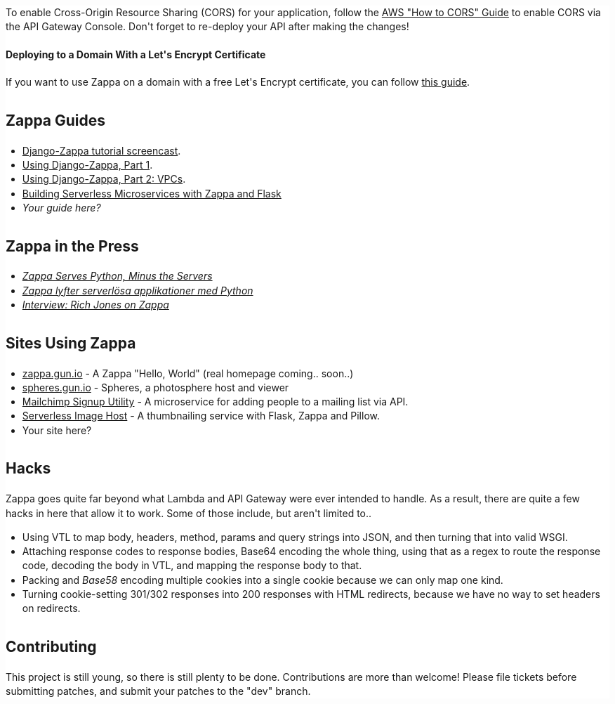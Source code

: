 To enable Cross-Origin Resource Sharing (CORS) for your application, follow the [AWS "How to CORS" Guide](https://docs.aws.amazon.com/apigateway/latest/developerguide/how-to-cors.html) to enable CORS via the API Gateway Console. Don't forget to re-deploy your API after making the changes!

#### Deploying to a Domain With a Let's Encrypt Certificate

If you want to use Zappa on a domain with a free Let's Encrypt certificate, you can follow [this guide](https://github.com/Miserlou/Zappa/blob/master/docs/domain_with_free_ssl.md).

## Zappa Guides

* [Django-Zappa tutorial screencast](https://www.youtube.com/watch?v=plUrbPN0xc8&feature=youtu.be).
* [Using Django-Zappa, Part 1](https://serverlesscode.com/post/zappa-wsgi-for-python/).
* [Using Django-Zappa, Part 2: VPCs](https://serverlesscode.com/post/zappa-wsgi-for-python-pt-2/).
* [Building Serverless Microservices with Zappa and Flask](https://gun.io/blog/serverless-microservices-with-zappa-and-flask/)
* _Your guide here?_

## Zappa in the Press

* _[Zappa Serves Python, Minus the Servers](http://www.infoworld.com/article/3031665/application-development/zappa-serves-python-web-apps-minus-the-servers.html)_
* _[Zappa lyfter serverlösa applikationer med Python](http://computersweden.idg.se/2.2683/1.649895/zappa-lyfter-python)_
* _[Interview: Rich Jones on Zappa](https://serverlesscode.com/post/rich-jones-interview-django-zappa/)_

## Sites Using Zappa

* [zappa.gun.io](https://zappa.gun.io) - A Zappa "Hello, World" (real homepage coming.. soon..)
* [spheres.gun.io](https://spheres.gun.io)  - Spheres, a photosphere host and viewer
* [Mailchimp Signup Utility](https://github.com/sasha42/Mailchimp-utility) - A microservice for adding people to a mailing list via API. 
* [Serverless Image Host](https://github.com/Miserlou/serverless-imagehost) - A thumbnailing service with Flask, Zappa and Pillow.
* Your site here? 

## Hacks

Zappa goes quite far beyond what Lambda and API Gateway were ever intended to handle. As a result, there are quite a few hacks in here that allow it to work. Some of those include, but aren't limited to..

* Using VTL to map body, headers, method, params and query strings into JSON, and then turning that into valid WSGI.
* Attaching response codes to response bodies, Base64 encoding the whole thing, using that as a regex to route the response code, decoding the body in VTL, and mapping the response body to that.
* Packing and _Base58_ encoding multiple cookies into a single cookie because we can only map one kind.
* Turning cookie-setting 301/302 responses into 200 responses with HTML redirects, because we have no way to set headers on redirects.

## Contributing

This project is still young, so there is still plenty to be done. Contributions are more than welcome! Please file tickets before submitting patches, and submit your patches to the "dev" branch.

